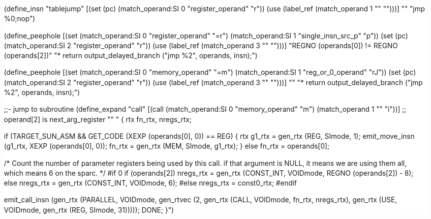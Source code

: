 (define_insn "tablejump"
  [(set (pc) (match_operand:SI 0 "register_operand" "r"))
   (use (label_ref (match_operand 1 "" "")))]
  ""
  "jmp %0\;nop")

(define_peephole
  [(set (match_operand:SI 0 "register_operand" "=r")
	(match_operand:SI 1 "single_insn_src_p" "p"))
   (set (pc) (match_operand:SI 2 "register_operand" "r"))
   (use (label_ref (match_operand 3 "" "")))]
  "REGNO (operands[0]) != REGNO (operands[2])"
  "* return output_delayed_branch (\"jmp %2\", operands, insn);")

(define_peephole
  [(set (match_operand:SI 0 "memory_operand" "=m")
	(match_operand:SI 1 "reg_or_0_operand" "rJ"))
   (set (pc) (match_operand:SI 2 "register_operand" "r"))
   (use (label_ref (match_operand 3 "" "")))]
  ""
  "* return output_delayed_branch (\"jmp %2\", operands, insn);")

;;- jump to subroutine
(define_expand "call"
  [(call (match_operand:SI 0 "memory_operand" "m")
	 (match_operand 1 "" "i"))]
  ;; operand[2] is next_arg_register
  ""
  "
{
  rtx fn_rtx, nregs_rtx;

  if (TARGET_SUN_ASM && GET_CODE (XEXP (operands[0], 0)) == REG)
    {
      rtx g1_rtx = gen_rtx (REG, SImode, 1);
      emit_move_insn (g1_rtx, XEXP (operands[0], 0));
      fn_rtx = gen_rtx (MEM, SImode, g1_rtx);
    }
  else
    fn_rtx = operands[0];

  /* Count the number of parameter registers being used by this call.
     if that argument is NULL, it means we are using them all, which
     means 6 on the sparc.  */
#if 0
  if (operands[2])
    nregs_rtx = gen_rtx (CONST_INT, VOIDmode, REGNO (operands[2]) - 8);
  else
    nregs_rtx = gen_rtx (CONST_INT, VOIDmode, 6);
#else
  nregs_rtx = const0_rtx;
#endif

  emit_call_insn (gen_rtx (PARALLEL, VOIDmode, gen_rtvec (2,
			   gen_rtx (CALL, VOIDmode, fn_rtx, nregs_rtx),
			   gen_rtx (USE, VOIDmode, gen_rtx (REG, SImode, 31)))));
  DONE;
}")
